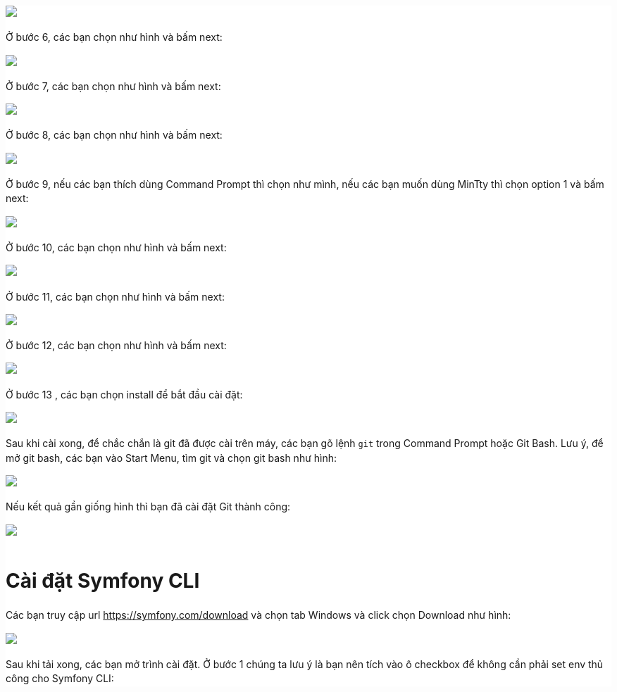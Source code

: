 ![](https://images.viblo.asia/88cf9cba-aa9f-449d-aecf-7c26a678fd96.png)

Ở bước 6, các bạn chọn như hình và bấm next:

![](https://images.viblo.asia/4196da3d-e95c-4a5a-b0e4-8a097100d340.png)

Ở bước 7, các bạn chọn như hình và bấm next:

![](https://images.viblo.asia/beda7cde-66c7-4c3d-8424-0de2ff4d69b1.png)

Ở bước 8, các bạn chọn như hình và bấm next:

![](https://images.viblo.asia/d7346630-f3da-44a4-99c7-700b93646751.png)

Ở bước 9, nếu các bạn thích dùng Command Prompt thì chọn như mình, nếu các bạn muốn dùng MinTty thì chọn option 1 và bấm next:

![](https://images.viblo.asia/01cc9473-427b-4272-980c-b9074a0f7f1d.png)

Ở bước 10, các bạn chọn như hình và bấm next:

![](https://images.viblo.asia/8c2d5e14-3dac-4c7a-b308-423d3c2eefa3.png)

Ở bước 11, các bạn chọn như hình và bấm next:

![](https://images.viblo.asia/422cc8de-2ea4-4573-9da7-8d8cc1830c41.png)

Ở bước 12, các bạn chọn như hình và bấm next:

![](https://images.viblo.asia/5a748b8c-b969-4947-a4cc-2e33df469c5c.png)

Ở bước 13 , các bạn chọn install để bắt đầu cài đặt:

![](https://images.viblo.asia/ef9607ef-276c-4dbe-a672-a7d2431bae82.png)

Sau khi cài xong, để chắc chắn là git đã được cài trên máy, các bạn gõ lệnh `git` trong Command Prompt hoặc Git Bash. Lưu ý, để mở git bash, các bạn vào Start Menu, tìm git và chọn git bash như hình:

![](https://images.viblo.asia/90dbc49e-9a10-41d4-8630-2188a896bb5c.png)

Nếu kết quả gần giống hình thì bạn đã cài đặt Git thành công:

![](https://images.viblo.asia/962e4931-d31e-42d9-ad33-a2d43beeecf8.png)

# Cài đặt Symfony CLI
Các bạn truy cập url https://symfony.com/download và chọn tab Windows và click chọn Download như hình:

![](https://images.viblo.asia/d627f7bb-68ac-4fb0-be82-83001cad7b5c.png)

Sau khi tải xong, các bạn mở trình cài đặt. Ở bước 1 chúng ta lưu ý là bạn nên tích vào ô checkbox để không cần phải set env thủ công cho Symfony CLI:
